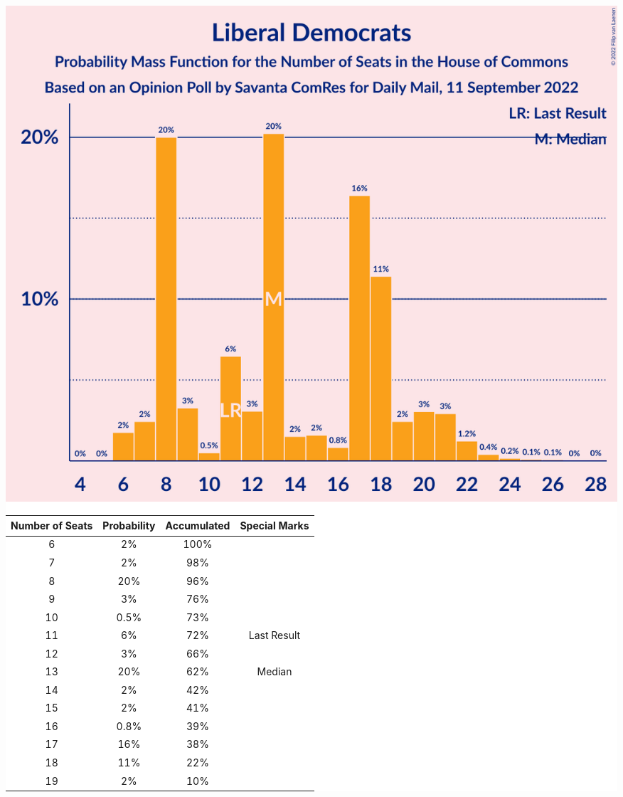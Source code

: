 ![Graph with seats probability mass function not yet produced](2022-09-11-SavantaComRes-seats-pmf-liberaldemocrats.png "Seats Probability Mass Function")

| Number of Seats | Probability | Accumulated | Special Marks |
|:---------------:|:-----------:|:-----------:|:-------------:|
| 6 | 2% | 100% |  |
| 7 | 2% | 98% |  |
| 8 | 20% | 96% |  |
| 9 | 3% | 76% |  |
| 10 | 0.5% | 73% |  |
| 11 | 6% | 72% | Last Result |
| 12 | 3% | 66% |  |
| 13 | 20% | 62% | Median |
| 14 | 2% | 42% |  |
| 15 | 2% | 41% |  |
| 16 | 0.8% | 39% |  |
| 17 | 16% | 38% |  |
| 18 | 11% | 22% |  |
| 19 | 2% | 10% |  |